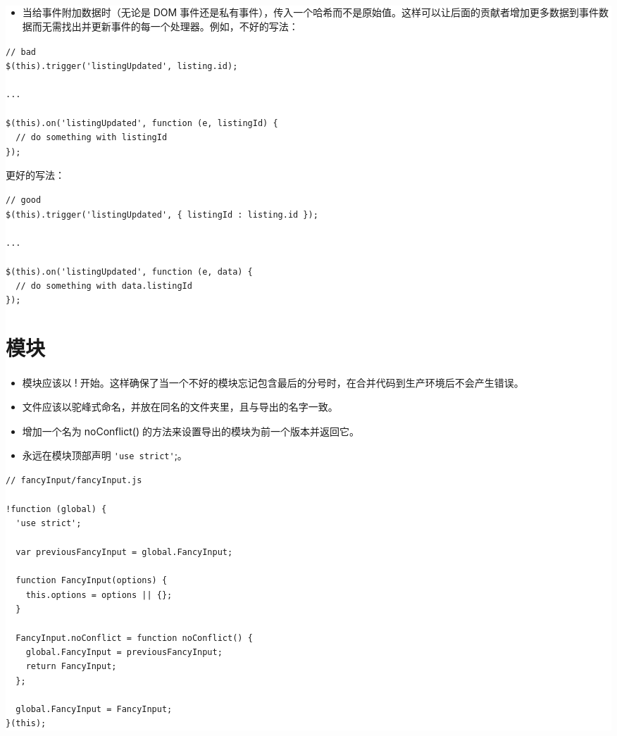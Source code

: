 - 当给事件附加数据时（无论是 DOM 事件还是私有事件），传入一个哈希而不是原始值。这样可以让后面的贡献者增加更多数据到事件数据而无需找出并更新事件的每一个处理器。例如，不好的写法：

```
// bad
$(this).trigger('listingUpdated', listing.id);

...

$(this).on('listingUpdated', function (e, listingId) {
  // do something with listingId
});
```

更好的写法：

```
// good
$(this).trigger('listingUpdated', { listingId : listing.id });

...

$(this).on('listingUpdated', function (e, data) {
  // do something with data.listingId
});
```

# 模块 #

- 模块应该以 ! 开始。这样确保了当一个不好的模块忘记包含最后的分号时，在合并代码到生产环境后不会产生错误。

- 文件应该以驼峰式命名，并放在同名的文件夹里，且与导出的名字一致。

- 增加一个名为 noConflict() 的方法来设置导出的模块为前一个版本并返回它。

- 永远在模块顶部声明 `'use strict'`;。

```
// fancyInput/fancyInput.js

!function (global) {
  'use strict';

  var previousFancyInput = global.FancyInput;

  function FancyInput(options) {
    this.options = options || {};
  }

  FancyInput.noConflict = function noConflict() {
    global.FancyInput = previousFancyInput;
    return FancyInput;
  };

  global.FancyInput = FancyInput;
}(this);
```
